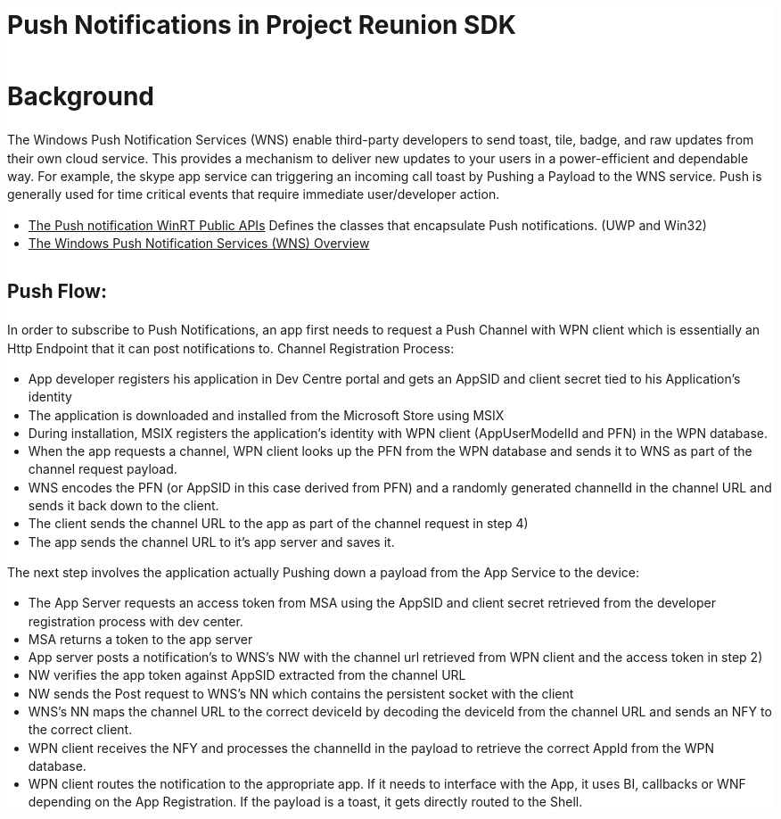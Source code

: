 # Push Notifications in Project Reunion SDK

# Background

The Windows Push Notification Services (WNS) enable third-party developers to send toast, tile, badge, and raw updates from their own cloud service. This provides a mechanism to deliver new updates to your users in a power-efficient and dependable way. For example, the skype app service can triggering an incoming call toast by Pushing a Payload to the WNS service. Push is generally used for time critical events that require immediate user/developer action. 

* [The Push notification WinRT Public APIs](https://docs.microsoft.com/en-us/uwp/api/windows.networking.pushnotifications?view=winrt-19041)
  Defines the classes that encapsulate Push notifications. (UWP and Win32)
* [The Windows Push Notification Services (WNS) Overview](https://docs.microsoft.com/en-us/windows/uwp/design/shell/tiles-and-notifications/windows-push-notification-services--wns--overview)

## Push Flow:
In order to subscribe to Push Notifications, an app first needs to request a Push Channel with WPN client which is essentially an Http Endpoint that it can post notifications to. 
Channel Registration Process:
* App developer registers his application in Dev Centre portal and gets an AppSID and client secret tied to his Application’s identity
* The application is downloaded and installed from the Microsoft Store using MSIX
* During installation, MSIX registers the application’s identity with WPN client (AppUserModelId and PFN) in the WPN database.
* When the app requests a channel, WPN client looks up the PFN from the WPN database and sends it to WNS as part of the channel request payload.
* WNS encodes the PFN (or AppSID in this case derived from PFN) and a randomly generated channelId in the channel URL and sends it back down to the client.
* The client sends the channel URL to the app as part of the channel request in step 4)
* The app sends the channel URL to it’s app server and saves it.

The next step involves the application actually Pushing down a payload from the App Service to the device:
* The App Server requests an access token from MSA using the AppSID and client secret retrieved from the developer registration process with dev center.
* MSA returns a token to the app server
* App server posts a notification’s to WNS’s NW with the channel url retrieved from WPN client and the access token in step 2)
* NW verifies the app token against AppSID extracted from the channel URL
* NW sends the Post request to WNS’s NN which contains the persistent socket with the client
* WNS’s NN maps the channel URL to the correct deviceId by decoding the deviceId from the channel URL and sends an NFY to the correct client.
* WPN client receives the NFY and processes the channelId in the payload to retrieve the correct AppId from the WPN database.
* WPN client routes the notification to the appropriate app. If it needs to interface with the App, it uses BI, callbacks or WNF depending on the App Registration. If the payload is a toast, it gets directly routed to the Shell.
